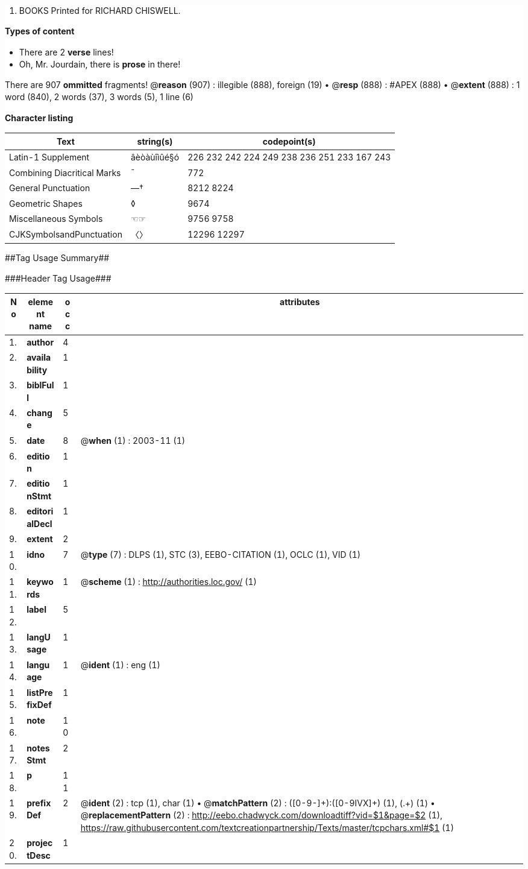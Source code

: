 1. BOOKS Printed for RICHARD CHISWELL.

**Types of content**

  * There are 2 **verse** lines!
  * Oh, Mr. Jourdain, there is **prose** in there!

There are 907 **ommitted** fragments! 
 @__reason__ (907) : illegible (888), foreign (19)  •  @__resp__ (888) : #APEX (888)  •  @__extent__ (888) : 1 word (840), 2 words (37), 3 words (5), 1 line (6)

**Character listing**


|Text|string(s)|codepoint(s)|
|---|---|---|
|Latin-1 Supplement|âèòàùîìûé§ó|226 232 242 224 249 238 236 251 233 167 243|
|Combining             Diacritical Marks|̄|772|
|General Punctuation|—†|8212 8224|
|Geometric Shapes|◊|9674|
|Miscellaneous Symbols|☜☞|9756 9758|
|CJKSymbolsandPunctuation|〈〉|12296 12297|

##Tag Usage Summary##

###Header Tag Usage###

|No|element name|occ|attributes|
|---|---|---|---|
|1.|__author__|4||
|2.|__availability__|1||
|3.|__biblFull__|1||
|4.|__change__|5||
|5.|__date__|8| @__when__ (1) : 2003-11 (1)|
|6.|__edition__|1||
|7.|__editionStmt__|1||
|8.|__editorialDecl__|1||
|9.|__extent__|2||
|10.|__idno__|7| @__type__ (7) : DLPS (1), STC (3), EEBO-CITATION (1), OCLC (1), VID (1)|
|11.|__keywords__|1| @__scheme__ (1) : http://authorities.loc.gov/ (1)|
|12.|__label__|5||
|13.|__langUsage__|1||
|14.|__language__|1| @__ident__ (1) : eng (1)|
|15.|__listPrefixDef__|1||
|16.|__note__|10||
|17.|__notesStmt__|2||
|18.|__p__|11||
|19.|__prefixDef__|2| @__ident__ (2) : tcp (1), char (1)  •  @__matchPattern__ (2) : ([0-9\-]+):([0-9IVX]+) (1), (.+) (1)  •  @__replacementPattern__ (2) : http://eebo.chadwyck.com/downloadtiff?vid=$1&page=$2 (1), https://raw.githubusercontent.com/textcreationpartnership/Texts/master/tcpchars.xml#$1 (1)|
|20.|__projectDesc__|1||